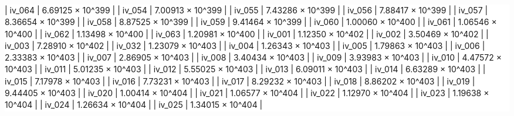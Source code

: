 | iv_064 | 6.69125 × 10^399 |
| iv_054 | 7.00913 × 10^399 |
| iv_055 | 7.43286 × 10^399 |
| iv_056 | 7.88417 × 10^399 |
| iv_057 | 8.36654 × 10^399 |
| iv_058 | 8.87525 × 10^399 |
| iv_059 | 9.41464 × 10^399 |
| iv_060 | 1.00060 × 10^400 |
| iv_061 | 1.06546 × 10^400 |
| iv_062 | 1.13498 × 10^400 |
| iv_063 | 1.20981 × 10^400 |
| iv_001 | 1.12350 × 10^402 |
| iv_002 | 3.50469 × 10^402 |
| iv_003 | 7.28910 × 10^402 |
| iv_032 | 1.23079 × 10^403 |
| iv_004 | 1.26343 × 10^403 |
| iv_005 | 1.79863 × 10^403 |
| iv_006 | 2.33383 × 10^403 |
| iv_007 | 2.86905 × 10^403 |
| iv_008 | 3.40434 × 10^403 |
| iv_009 | 3.93983 × 10^403 |
| iv_010 | 4.47572 × 10^403 |
| iv_011 | 5.01235 × 10^403 |
| iv_012 | 5.55025 × 10^403 |
| iv_013 | 6.09011 × 10^403 |
| iv_014 | 6.63289 × 10^403 |
| iv_015 | 7.17978 × 10^403 |
| iv_016 | 7.73231 × 10^403 |
| iv_017 | 8.29232 × 10^403 |
| iv_018 | 8.86202 × 10^403 |
| iv_019 | 9.44405 × 10^403 |
| iv_020 | 1.00414 × 10^404 |
| iv_021 | 1.06577 × 10^404 |
| iv_022 | 1.12970 × 10^404 |
| iv_023 | 1.19638 × 10^404 |
| iv_024 | 1.26634 × 10^404 |
| iv_025 | 1.34015 × 10^404 |